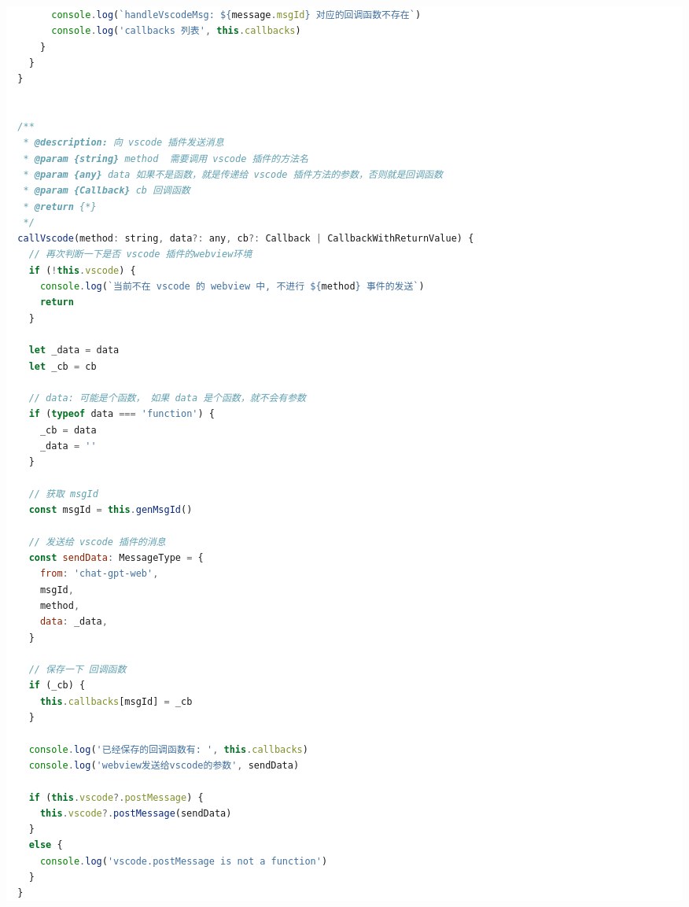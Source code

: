 ```js
        console.log(`handleVscodeMsg: ${message.msgId} 对应的回调函数不存在`)
        console.log('callbacks 列表', this.callbacks)
      }
    }
  }


  /**
   * @description: 向 vscode 插件发送消息
   * @param {string} method  需要调用 vscode 插件的方法名
   * @param {any} data 如果不是函数，就是传递给 vscode 插件方法的参数，否则就是回调函数
   * @param {Callback} cb 回调函数
   * @return {*}
   */
  callVscode(method: string, data?: any, cb?: Callback | CallbackWithReturnValue) {
    // 再次判断一下是否 vscode 插件的webview环境
    if (!this.vscode) {
      console.log(`当前不在 vscode 的 webview 中, 不进行 ${method} 事件的发送`)
      return
    }

    let _data = data
    let _cb = cb

    // data: 可能是个函数， 如果 data 是个函数，就不会有参数
    if (typeof data === 'function') {
      _cb = data
      _data = ''
    }

    // 获取 msgId
    const msgId = this.genMsgId()

    // 发送给 vscode 插件的消息
    const sendData: MessageType = {
      from: 'chat-gpt-web',
      msgId,
      method,
      data: _data,
    }

    // 保存一下 回调函数
    if (_cb) {
      this.callbacks[msgId] = _cb
    }

    console.log('已经保存的回调函数有: ', this.callbacks)
    console.log('webview发送给vscode的参数', sendData)

    if (this.vscode?.postMessage) {
      this.vscode?.postMessage(sendData)
    }
    else {
      console.log('vscode.postMessage is not a function')
    }
  }

```

